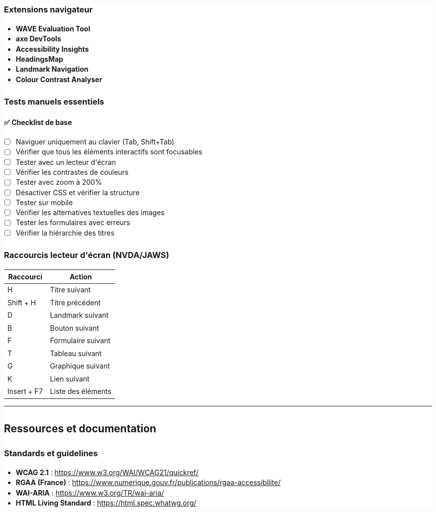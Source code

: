 ### Extensions navigateur

- **WAVE Evaluation Tool**
- **axe DevTools**
- **Accessibility Insights**
- **HeadingsMap**
- **Landmark Navigation**
- **Colour Contrast Analyser**

### Tests manuels essentiels

#### ✅ Checklist de base

- [ ] Naviguer uniquement au clavier (Tab, Shift+Tab)
- [ ] Vérifier que tous les éléments interactifs sont focusables
- [ ] Tester avec un lecteur d'écran
- [ ] Vérifier les contrastes de couleurs
- [ ] Tester avec zoom à 200%
- [ ] Désactiver CSS et vérifier la structure
- [ ] Tester sur mobile
- [ ] Vérifier les alternatives textuelles des images
- [ ] Tester les formulaires avec erreurs
- [ ] Vérifier la hiérarchie des titres

### Raccourcis lecteur d'écran (NVDA/JAWS)

| Raccourci | Action |
|-----------|--------|
| H | Titre suivant |
| Shift + H | Titre précédent |
| D | Landmark suivant |
| B | Bouton suivant |
| F | Formulaire suivant |
| T | Tableau suivant |
| G | Graphique suivant |
| K | Lien suivant |
| Insert + F7 | Liste des éléments |

---

## Ressources et documentation

### Standards et guidelines

- **WCAG 2.1** : https://www.w3.org/WAI/WCAG21/quickref/
- **RGAA (France)** : https://www.numerique.gouv.fr/publications/rgaa-accessibilite/
- **WAI-ARIA** : https://www.w3.org/TR/wai-aria/
- **HTML Living Standard** : https://html.spec.whatwg.org/

